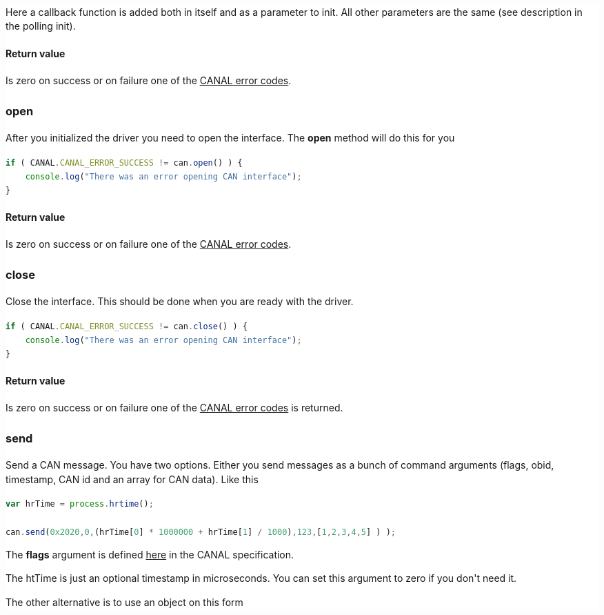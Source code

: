 Here a callback function is added both in itself and as a parameter to init. All other parameters are the same (see description in the polling init).

#### Return value

Is zero on success or on failure one of the [CANAL error codes](https://docs.vscp.org/canal/latest/#/errors).

###  open

After you initialized the driver you need to open the interface. The **open** method will do this for you

```javascript
if ( CANAL.CANAL_ERROR_SUCCESS != can.open() ) {
    console.log("There was an error opening CAN interface");
}
```

#### Return value

Is zero on success or on failure one of the [CANAL error codes](https://docs.vscp.org/canal/latest/#/errors).

###  close

Close the interface. This should be done when you are ready with the driver.

```javascript
if ( CANAL.CANAL_ERROR_SUCCESS != can.close() ) {
    console.log("There was an error opening CAN interface");
}
```

#### Return value

Is zero on success or on failure one of the [CANAL error codes](https://docs.vscp.org/canal/latest/#/errors) is returned.

###  send

Send a CAN message. You have two options. Either you send messages as a bunch of command arguments (flags, obid, timestamp, CAN id and an array for CAN data). Like this

```javascript
var hrTime = process.hrtime();

can.send(0x2020,0,(hrTime[0] * 1000000 + hrTime[1] / 1000),123,[1,2,3,4,5] ) );
```

The **flags** argument is defined [here](https://docs.vscp.org/canal/latest/#/canalMsg) in the CANAL specification.

The htTime is just an optional timestamp in microseconds. You can set this argument to zero if you don't need it.

The other alternative is to use an object on this form
